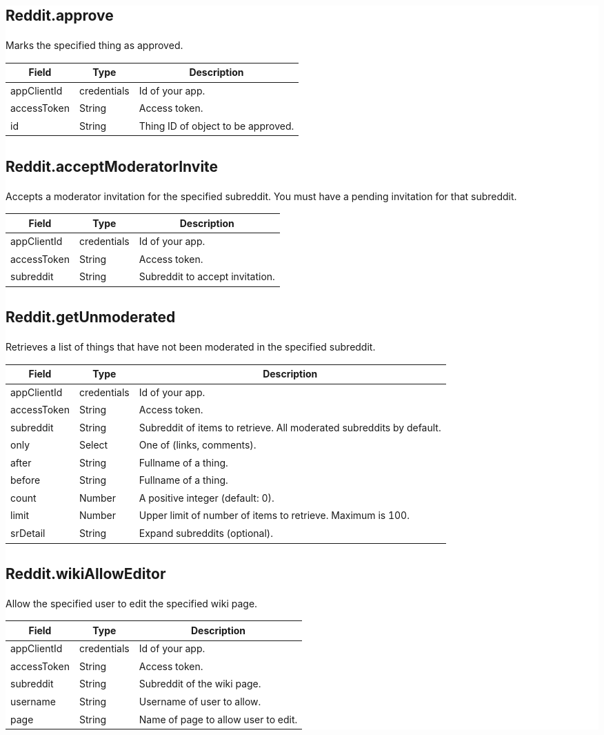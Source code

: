 ## Reddit.approve
Marks the specified thing as approved.

| Field      | Type       | Description
|------------|------------|----------
| appClientId| credentials| Id of your app.
| accessToken| String     | Access token.
| id         | String     | Thing ID of object to be approved.

## Reddit.acceptModeratorInvite
Accepts a moderator invitation for the specified subreddit. You must have a pending invitation for that subreddit.

| Field      | Type       | Description
|------------|------------|----------
| appClientId| credentials| Id of your app.
| accessToken| String     | Access token.
| subreddit  | String     | Subreddit to accept invitation.

## Reddit.getUnmoderated
Retrieves a list of things that have not been moderated in the specified subreddit.

| Field      | Type       | Description
|------------|------------|----------
| appClientId| credentials| Id of your app.
| accessToken| String     | Access token.
| subreddit  | String     | Subreddit of items to retrieve. All moderated subreddits by default.
| only       | Select     | One of (links, comments).
| after      | String     | Fullname of a thing.
| before     | String     | Fullname of a thing.
| count      | Number     | A positive integer (default: 0).
| limit      | Number     | Upper limit of number of items to retrieve. Maximum is 100.
| srDetail   | String     | Expand subreddits (optional).

## Reddit.wikiAllowEditor
Allow the specified user to edit the specified wiki page.

| Field      | Type       | Description
|------------|------------|----------
| appClientId| credentials| Id of your app.
| accessToken| String     | Access token.
| subreddit  | String     | Subreddit of the wiki page.
| username   | String     | Username of user to allow.
| page       | String     | Name of page to allow user to edit.
